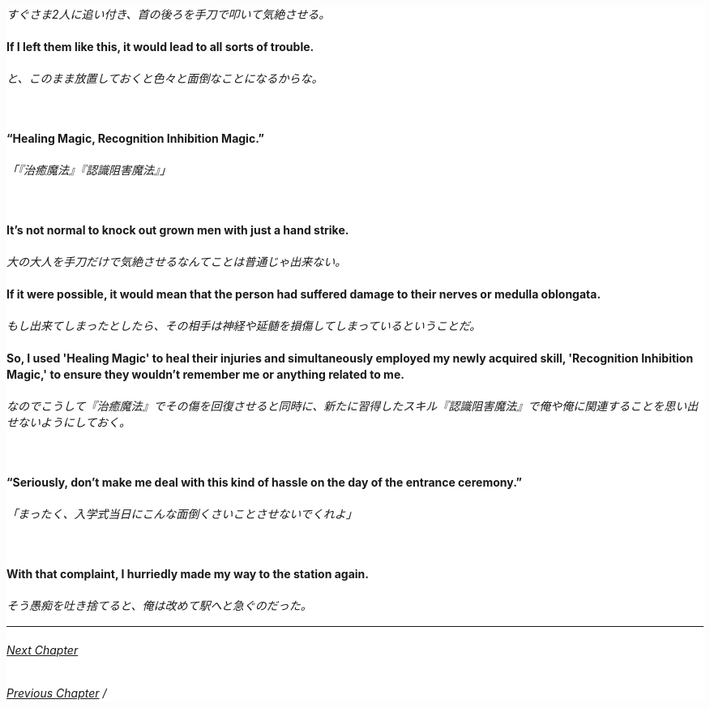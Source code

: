 *すぐさま2人に追い付き、首の後ろを手刀で叩いて気絶させる。*

#### If I left them like this, it would lead to all sorts of trouble.

*と、このまま放置しておくと色々と面倒なことになるからな。*

&nbsp;

#### “Healing Magic, Recognition Inhibition Magic.”

*「『治癒魔法』『認識阻害魔法』」*

&nbsp;

#### It’s not normal to knock out grown men with just a hand strike.

*大の大人を手刀だけで気絶させるなんてことは普通じゃ出来ない。*

#### If it were possible, it would mean that the person had suffered damage to their nerves or medulla oblongata.

*もし出来てしまったとしたら、その相手は神経や延髄を損傷してしまっているということだ。*

#### So, I used 'Healing Magic' to heal their injuries and simultaneously employed my newly acquired skill, 'Recognition Inhibition Magic,' to ensure they wouldn’t remember me or anything related to me.

*なのでこうして『治癒魔法』でその傷を回復させると同時に、新たに習得したスキル『認識阻害魔法』で俺や俺に関連することを思い出せないようにしておく。*

&nbsp;

#### “Seriously, don’t make me deal with this kind of hassle on the day of the entrance ceremony.”

*「まったく、入学式当日にこんな面倒くさいことさせないでくれよ」*

&nbsp;

#### With that complaint, I hurriedly made my way to the station again.

*そう愚痴を吐き捨てると、俺は改めて駅へと急ぐのだった。*


---

###### [Next Chapter](./chapter_0015.md)
###### [Previous Chapter](./chapter_0013.md)&nbsp;/&nbsp;
